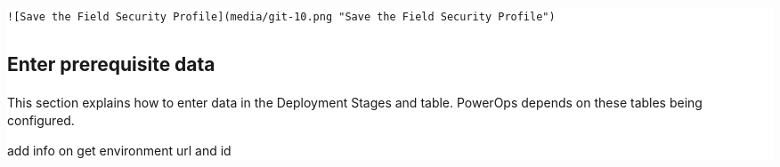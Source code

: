     ![Save the Field Security Profile](media/git-10.png "Save the Field Security Profile")

## Enter prerequisite data

This section explains how to enter data in the Deployment Stages and  table. PowerOps depends on these tables being configured.

add info on get environment url and id